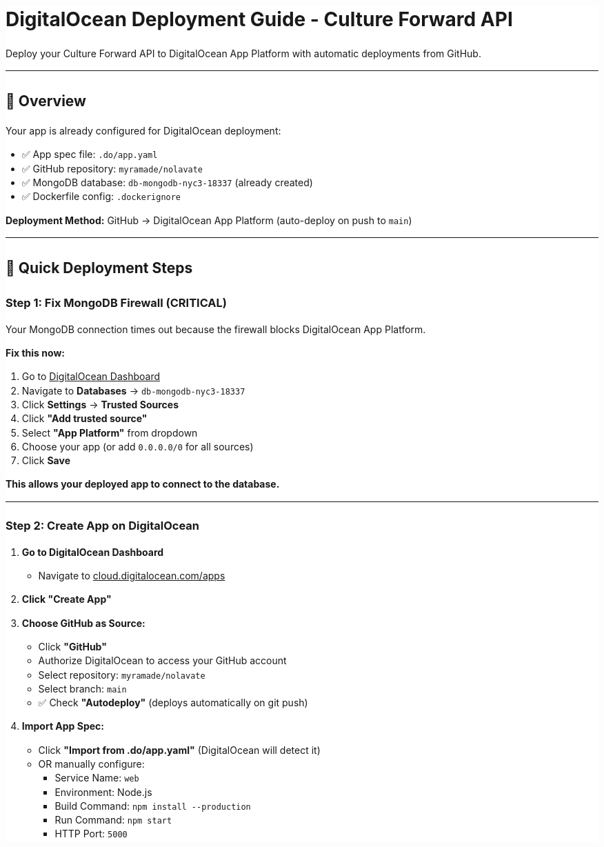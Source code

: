 # DigitalOcean Deployment Guide - Culture Forward API

Deploy your Culture Forward API to DigitalOcean App Platform with automatic deployments from GitHub.

---

## 🎯 **Overview**

Your app is already configured for DigitalOcean deployment:
- ✅ App spec file: `.do/app.yaml`
- ✅ GitHub repository: `myramade/nolavate`
- ✅ MongoDB database: `db-mongodb-nyc3-18337` (already created)
- ✅ Dockerfile config: `.dockerignore`

**Deployment Method:** GitHub → DigitalOcean App Platform (auto-deploy on push to `main`)

---

## 🚀 **Quick Deployment Steps**

### Step 1: Fix MongoDB Firewall (CRITICAL)

Your MongoDB connection times out because the firewall blocks DigitalOcean App Platform.

**Fix this now:**
1. Go to [DigitalOcean Dashboard](https://cloud.digitalocean.com)
2. Navigate to **Databases** → `db-mongodb-nyc3-18337`
3. Click **Settings** → **Trusted Sources**
4. Click **"Add trusted source"**
5. Select **"App Platform"** from dropdown
6. Choose your app (or add `0.0.0.0/0` for all sources)
7. Click **Save**

**This allows your deployed app to connect to the database.**

---

### Step 2: Create App on DigitalOcean

1. **Go to DigitalOcean Dashboard**
   - Navigate to [cloud.digitalocean.com/apps](https://cloud.digitalocean.com/apps)

2. **Click "Create App"**

3. **Choose GitHub as Source:**
   - Click **"GitHub"**
   - Authorize DigitalOcean to access your GitHub account
   - Select repository: `myramade/nolavate`
   - Select branch: `main`
   - ✅ Check **"Autodeploy"** (deploys automatically on git push)

4. **Import App Spec:**
   - Click **"Import from .do/app.yaml"** (DigitalOcean will detect it)
   - OR manually configure:
     - Service Name: `web`
     - Environment: Node.js
     - Build Command: `npm install --production`
     - Run Command: `npm start`
     - HTTP Port: `5000`
